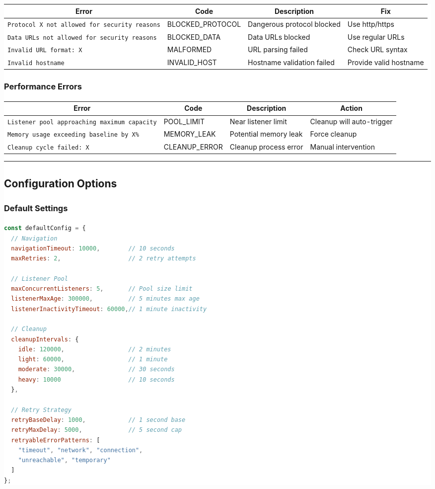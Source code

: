 | Error | Code | Description | Fix |
|-------|------|-------------|-----|
| `Protocol X not allowed for security reasons` | BLOCKED_PROTOCOL | Dangerous protocol blocked | Use http/https |
| `Data URLs not allowed for security reasons` | BLOCKED_DATA | Data URLs blocked | Use regular URLs |
| `Invalid URL format: X` | MALFORMED | URL parsing failed | Check URL syntax |
| `Invalid hostname` | INVALID_HOST | Hostname validation failed | Provide valid hostname |

### Performance Errors

| Error | Code | Description | Action |
|-------|------|-------------|--------|
| `Listener pool approaching maximum capacity` | POOL_LIMIT | Near listener limit | Cleanup will auto-trigger |
| `Memory usage exceeding baseline by X%` | MEMORY_LEAK | Potential memory leak | Force cleanup |
| `Cleanup cycle failed: X` | CLEANUP_ERROR | Cleanup process error | Manual intervention |

---

## Configuration Options

### Default Settings
```javascript
const defaultConfig = {
  // Navigation
  navigationTimeout: 10000,        // 10 seconds
  maxRetries: 2,                   // 2 retry attempts

  // Listener Pool
  maxConcurrentListeners: 5,       // Pool size limit
  listenerMaxAge: 300000,          // 5 minutes max age
  listenerInactivityTimeout: 60000,// 1 minute inactivity

  // Cleanup
  cleanupIntervals: {
    idle: 120000,                  // 2 minutes
    light: 60000,                  // 1 minute
    moderate: 30000,               // 30 seconds
    heavy: 10000                   // 10 seconds
  },

  // Retry Strategy
  retryBaseDelay: 1000,            // 1 second base
  retryMaxDelay: 5000,             // 5 second cap
  retryableErrorPatterns: [
    "timeout", "network", "connection",
    "unreachable", "temporary"
  ]
};
```
